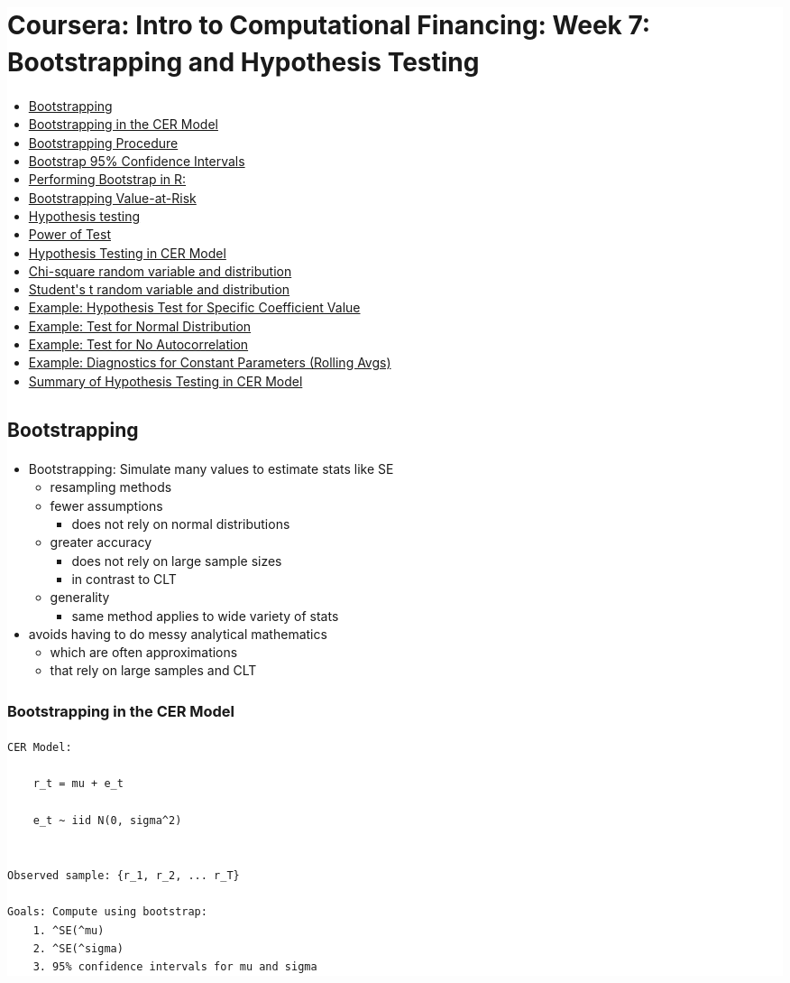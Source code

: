 


# Coursera: Intro to Computational Financing: Week 7: Bootstrapping and Hypothesis Testing

* [Bootstrapping](#boot)
* [Bootstrapping in the CER Model](#bootcer)
* [Bootstrapping Procedure](#bootproc)
* [Bootstrap 95% Confidence Intervals](#bootci)
* [Performing Bootstrap in R:](#bootr)
* [Bootstrapping Value-at-Risk](#bootvar)
* [Hypothesis testing](#hyptest)
* [Power of Test](#power)
* [Hypothesis Testing in CER Model](#hyptestcer)
* [Chi-square random variable and distribution](#chisq)
* [Student's t random variable and distribution](#studentst)
* [Example: Hypothesis Test for Specific Coefficient Value](#hyptestvalue)
* [Example: Test for Normal Distribution](#hyptestnormal)
* [Example: Test for No Autocorrelation](#hyptestautocor)
* [Example: Diagnostics for Constant Parameters (Rolling Avgs)](#hyptestparams)
* [Summary of Hypothesis Testing in CER Model](#summaryhyptest)


## <a name="boot"></a>Bootstrapping

* Bootstrapping: Simulate many values to estimate stats like SE
    * resampling methods
    * fewer assumptions
        * does not rely on normal distributions
    * greater accuracy
        * does not rely on large sample sizes
        * in contrast to CLT
    * generality
        * same method applies to wide variety of stats
* avoids having to do messy analytical mathematics
    * which are often approximations
    * that rely on large samples and CLT


### <a name="bootcer"></a>Bootstrapping in the CER Model

    CER Model:

        r_t = mu + e_t

        e_t ~ iid N(0, sigma^2)


    Observed sample: {r_1, r_2, ... r_T}

    Goals: Compute using bootstrap: 
        1. ^SE(^mu) 
        2. ^SE(^sigma)
        3. 95% confidence intervals for mu and sigma
